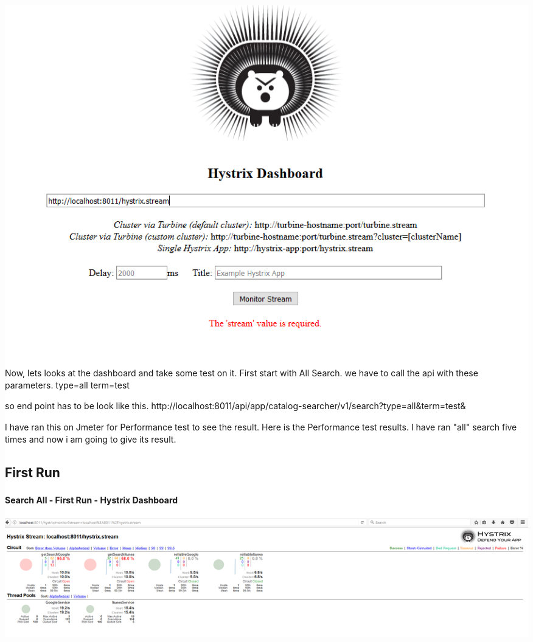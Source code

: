  ![Hystrix Dashboard](img/hystrix-dashboard-2.PNG?raw=true "Hystrix Dashboard")
 
 Now, lets looks at the dashboard and take some test on it.
 First start with All Search. 
 we have to call the api with these parameters.
 type=all 
 term=test
 
 so end point has to be look like this.
 http://localhost:8011/api/app/catalog-searcher/v1/search?type=all&term=test&
 
 I have ran this on Jmeter for Performance test to see the result. Here is the Performance test results. I have ran "all" search five times and now i am going to give its result.
 
 ## First Run 
 
 #### Search All - First Run - Hystrix Dashboard
 ![Search All - First Run - Hystrix Dashboard](img/hystrix-search-all-first-run.PNG?raw=true "Search All - First Run - Hystrix Dashboard")
 